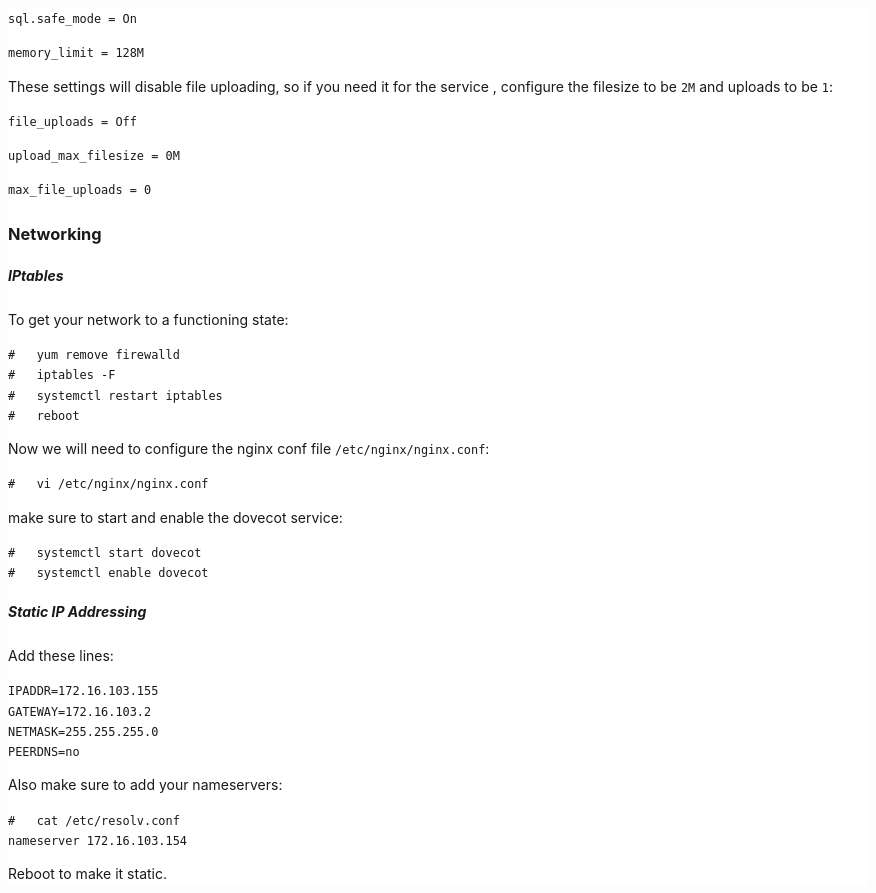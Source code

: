 ```
sql.safe_mode = On
```

```
memory_limit = 128M
```

These settings will disable file uploading, so if you need it for the service , configure the filesize to be `2M` and uploads to be `1`:

```
file_uploads = Off
```

```
upload_max_filesize = 0M
```

```
max_file_uploads = 0
```






### Networking

##### IPtables

To get your network to a functioning state:
```
#	yum remove firewalld
#	iptables -F
#	systemctl restart iptables
#	reboot
```

Now we will need to configure the nginx conf file `/etc/nginx/nginx.conf`:
```
#	vi /etc/nginx/nginx.conf
```

make sure to start and enable the dovecot service:
```
#	systemctl start dovecot
#	systemctl enable dovecot
```

##### Static IP Addressing

Add these lines:
```
IPADDR=172.16.103.155
GATEWAY=172.16.103.2
NETMASK=255.255.255.0
PEERDNS=no
```

Also make sure to add your nameservers:
```
#	cat /etc/resolv.conf
nameserver 172.16.103.154
```

Reboot to make it static.










